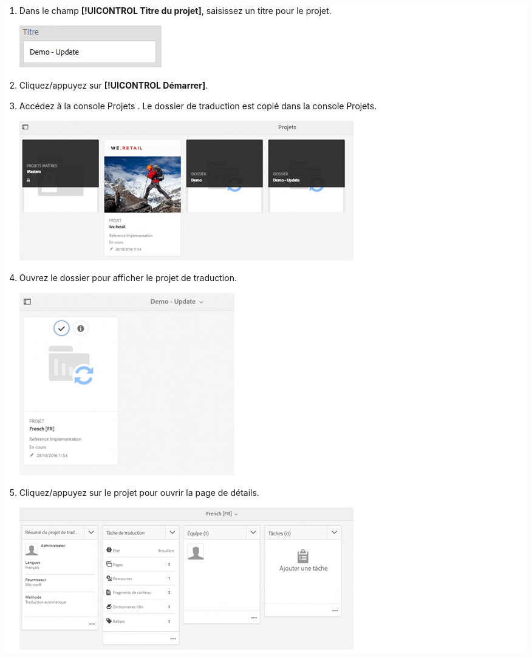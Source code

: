 1. Dans le champ **[!UICONTROL Titre du projet]**, saisissez un titre pour le projet.

   ![chlimage_1-87](assets/chlimage_1-87.png)

1. Cliquez/appuyez sur **[!UICONTROL Démarrer]**.
1. Accédez à la console Projets . Le dossier de traduction est copié dans la console Projets.

   ![chlimage_1-88](assets/chlimage_1-88.png)

1. Ouvrez le dossier pour afficher le projet de traduction.

   ![chlimage_1-89](assets/chlimage_1-89.png)

1. Cliquez/appuyez sur le projet pour ouvrir la page de détails.

   ![chlimage_1-90](assets/chlimage_1-90.png)
